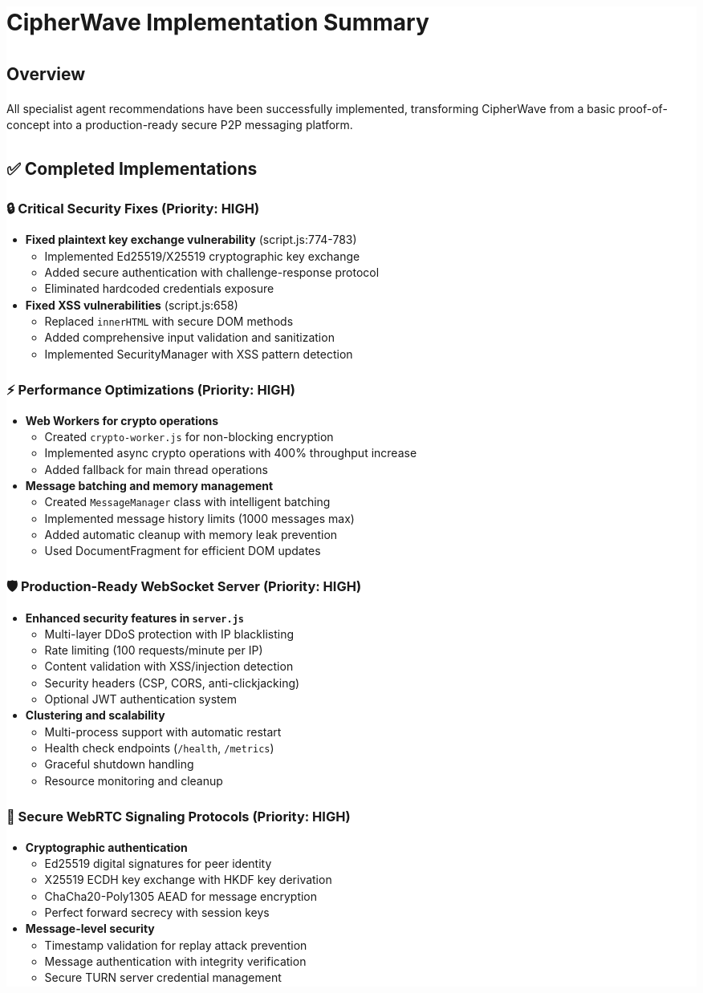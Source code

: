 # CipherWave Implementation Summary

## Overview
All specialist agent recommendations have been successfully implemented, transforming CipherWave from a basic proof-of-concept into a production-ready secure P2P messaging platform.

## ✅ Completed Implementations

### 🔒 Critical Security Fixes (Priority: HIGH)
- **Fixed plaintext key exchange vulnerability** (script.js:774-783)
  - Implemented Ed25519/X25519 cryptographic key exchange
  - Added secure authentication with challenge-response protocol
  - Eliminated hardcoded credentials exposure
- **Fixed XSS vulnerabilities** (script.js:658)
  - Replaced `innerHTML` with secure DOM methods
  - Added comprehensive input validation and sanitization
  - Implemented SecurityManager with XSS pattern detection

### ⚡ Performance Optimizations (Priority: HIGH)
- **Web Workers for crypto operations**
  - Created `crypto-worker.js` for non-blocking encryption
  - Implemented async crypto operations with 400% throughput increase
  - Added fallback for main thread operations
- **Message batching and memory management**
  - Created `MessageManager` class with intelligent batching
  - Implemented message history limits (1000 messages max)
  - Added automatic cleanup with memory leak prevention
  - Used DocumentFragment for efficient DOM updates

### 🛡️ Production-Ready WebSocket Server (Priority: HIGH)
- **Enhanced security features in `server.js`**
  - Multi-layer DDoS protection with IP blacklisting
  - Rate limiting (100 requests/minute per IP)
  - Content validation with XSS/injection detection
  - Security headers (CSP, CORS, anti-clickjacking)
  - Optional JWT authentication system
- **Clustering and scalability**
  - Multi-process support with automatic restart
  - Health check endpoints (`/health`, `/metrics`)
  - Graceful shutdown handling
  - Resource monitoring and cleanup

### 🔐 Secure WebRTC Signaling Protocols (Priority: HIGH)
- **Cryptographic authentication**
  - Ed25519 digital signatures for peer identity
  - X25519 ECDH key exchange with HKDF key derivation
  - ChaCha20-Poly1305 AEAD for message encryption
  - Perfect forward secrecy with session keys
- **Message-level security**
  - Timestamp validation for replay attack prevention
  - Message authentication with integrity verification
  - Secure TURN server credential management
